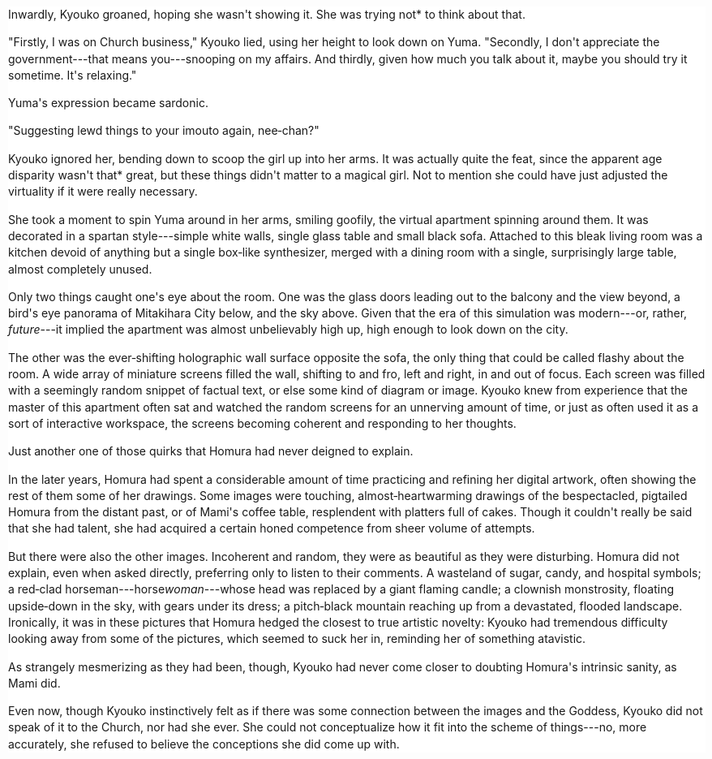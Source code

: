 Inwardly, Kyouko groaned, hoping she wasn\'t showing it. She was trying not* to think about that.

\"Firstly, I was on Church business,\" Kyouko lied, using her height to look down on Yuma. \"Secondly, I don\'t appreciate the government---that means you---snooping on my affairs. And thirdly, given how much you talk about it, maybe you should try it sometime. It\'s relaxing.\"

Yuma\'s expression became sardonic.

\"Suggesting lewd things to your imouto again, nee‐chan?\"

Kyouko ignored her, bending down to scoop the girl up into her arms. It was actually quite the feat, since the apparent age disparity wasn\'t that* great, but these things didn\'t matter to a magical girl. Not to mention she could have just adjusted the virtuality if it were really necessary.

She took a moment to spin Yuma around in her arms, smiling goofily, the virtual apartment spinning around them. It was decorated in a spartan style---simple white walls, single glass table and small black sofa. Attached to this bleak living room was a kitchen devoid of anything but a single box‐like synthesizer, merged with a dining room with a single, surprisingly large table, almost completely unused.

Only two things caught one\'s eye about the room. One was the glass doors leading out to the balcony and the view beyond, a bird\'s eye panorama of Mitakihara City below, and the sky above. Given that the era of this simulation was modern---or, rather, *future*---it implied the apartment was almost unbelievably high up, high enough to look down on the city.

The other was the ever‐shifting holographic wall surface opposite the sofa, the only thing that could be called flashy about the room. A wide array of miniature screens filled the wall, shifting to and fro, left and right, in and out of focus. Each screen was filled with a seemingly random snippet of factual text, or else some kind of diagram or image. Kyouko knew from experience that the master of this apartment often sat and watched the random screens for an unnerving amount of time, or just as often used it as a sort of interactive workspace, the screens becoming coherent and responding to her thoughts.

Just another one of those quirks that Homura had never deigned to explain.

In the later years, Homura had spent a considerable amount of time practicing and refining her digital artwork, often showing the rest of them some of her drawings. Some images were touching, almost‐heartwarming drawings of the bespectacled, pigtailed Homura from the distant past, or of Mami\'s coffee table, resplendent with platters full of cakes. Though it couldn\'t really be said that she had talent, she had acquired a certain honed competence from sheer volume of attempts.

But there were also the other images. Incoherent and random, they were as beautiful as they were disturbing. Homura did not explain, even when asked directly, preferring only to listen to their comments. A wasteland of sugar, candy, and hospital symbols; a red‐clad horseman---horse*woman*---whose head was replaced by a giant flaming candle; a clownish monstrosity, floating upside‐down in the sky, with gears under its dress; a pitch‐black mountain reaching up from a devastated, flooded landscape. Ironically, it was in these pictures that Homura hedged the closest to true artistic novelty: Kyouko had tremendous difficulty looking away from some of the pictures, which seemed to suck her in, reminding her of something atavistic.

As strangely mesmerizing as they had been, though, Kyouko had never come closer to doubting Homura\'s intrinsic sanity, as Mami did.

Even now, though Kyouko instinctively felt as if there was some connection between the images and the Goddess, Kyouko did not speak of it to the Church, nor had she ever. She could not conceptualize how it fit into the scheme of things---no, more accurately, she refused to believe the conceptions she did come up with.
